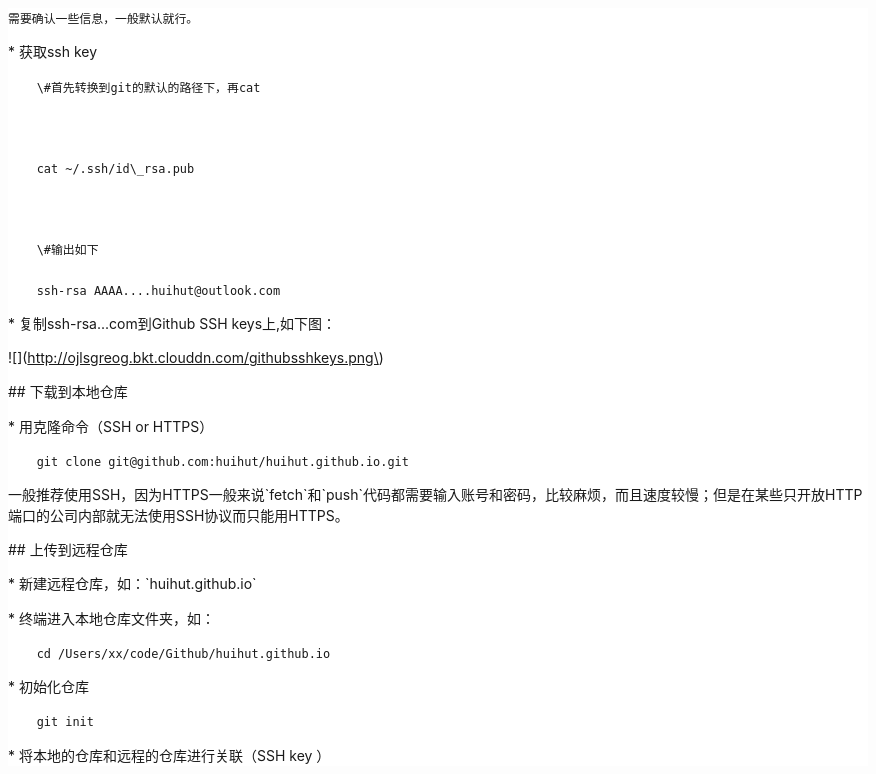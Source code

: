

    需要确认一些信息，一般默认就行。



\* 获取ssh key



        \#首先转换到git的默认的路径下，再cat

        

        cat ~/.ssh/id\_rsa.pub

        

        \#输出如下

        ssh-rsa AAAA....huihut@outlook.com



\* 复制ssh-rsa...com到Github SSH keys上,如下图：





!\[\]\(http://ojlsgreog.bkt.clouddn.com/githubsshkeys.png\)





\#\# 下载到本地仓库



\* 用克隆命令（SSH or HTTPS）



        git clone git@github.com:huihut/huihut.github.io.git



一般推荐使用SSH，因为HTTPS一般来说\`fetch\`和\`push\`代码都需要输入账号和密码，比较麻烦，而且速度较慢；但是在某些只开放HTTP端口的公司内部就无法使用SSH协议而只能用HTTPS。



\#\# 上传到远程仓库



\* 新建远程仓库，如：\`huihut.github.io\`

\* 终端进入本地仓库文件夹，如：



        cd /Users/xx/code/Github/huihut.github.io



\* 初始化仓库



        git init

        

\* 将本地的仓库和远程的仓库进行关联（SSH key ）
